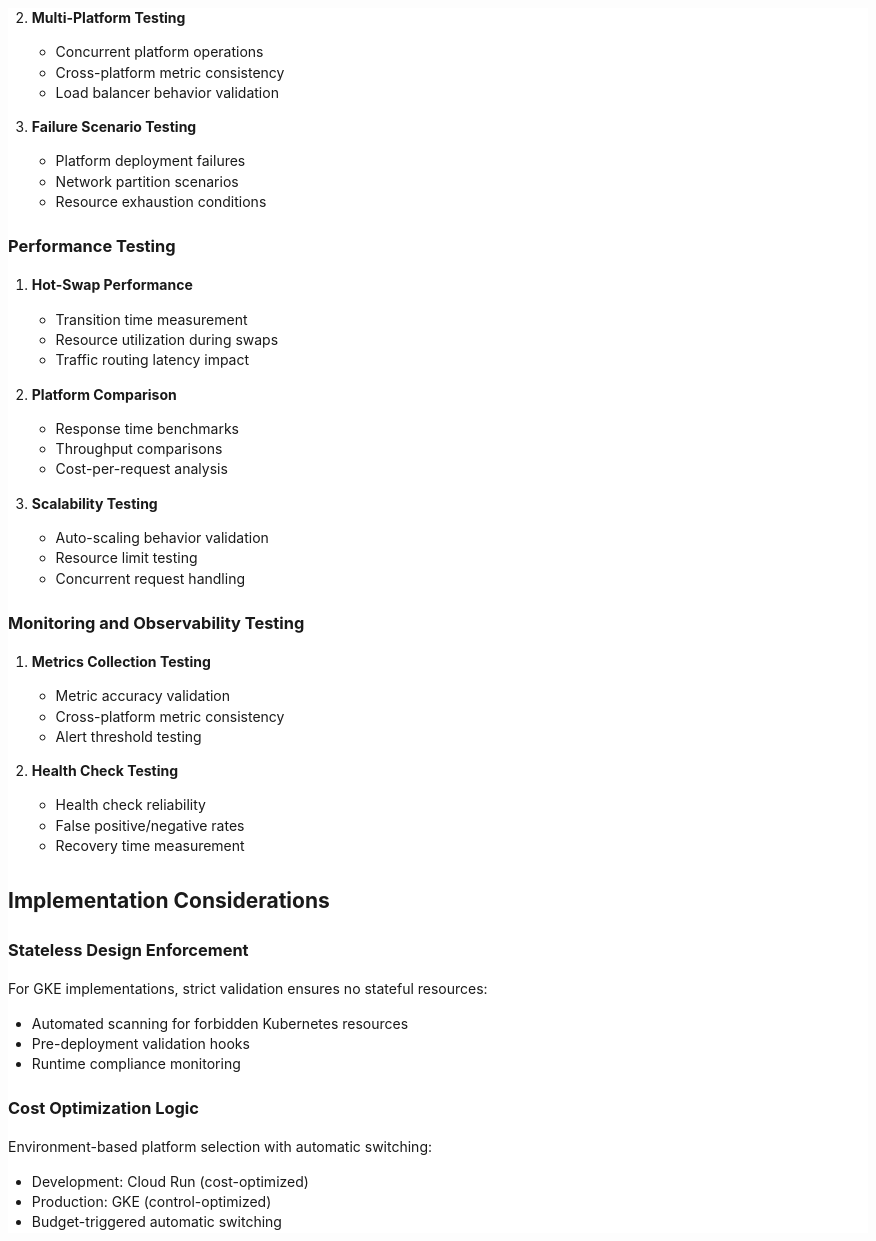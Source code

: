 2. **Multi-Platform Testing**
   - Concurrent platform operations
   - Cross-platform metric consistency
   - Load balancer behavior validation

3. **Failure Scenario Testing**
   - Platform deployment failures
   - Network partition scenarios
   - Resource exhaustion conditions

### Performance Testing

1. **Hot-Swap Performance**
   - Transition time measurement
   - Resource utilization during swaps
   - Traffic routing latency impact

2. **Platform Comparison**
   - Response time benchmarks
   - Throughput comparisons
   - Cost-per-request analysis

3. **Scalability Testing**
   - Auto-scaling behavior validation
   - Resource limit testing
   - Concurrent request handling

### Monitoring and Observability Testing

1. **Metrics Collection Testing**
   - Metric accuracy validation
   - Cross-platform metric consistency
   - Alert threshold testing

2. **Health Check Testing**
   - Health check reliability
   - False positive/negative rates
   - Recovery time measurement

## Implementation Considerations

### Stateless Design Enforcement

For GKE implementations, strict validation ensures no stateful resources:
- Automated scanning for forbidden Kubernetes resources
- Pre-deployment validation hooks
- Runtime compliance monitoring

### Cost Optimization Logic

Environment-based platform selection with automatic switching:
- Development: Cloud Run (cost-optimized)
- Production: GKE (control-optimized)
- Budget-triggered automatic switching
